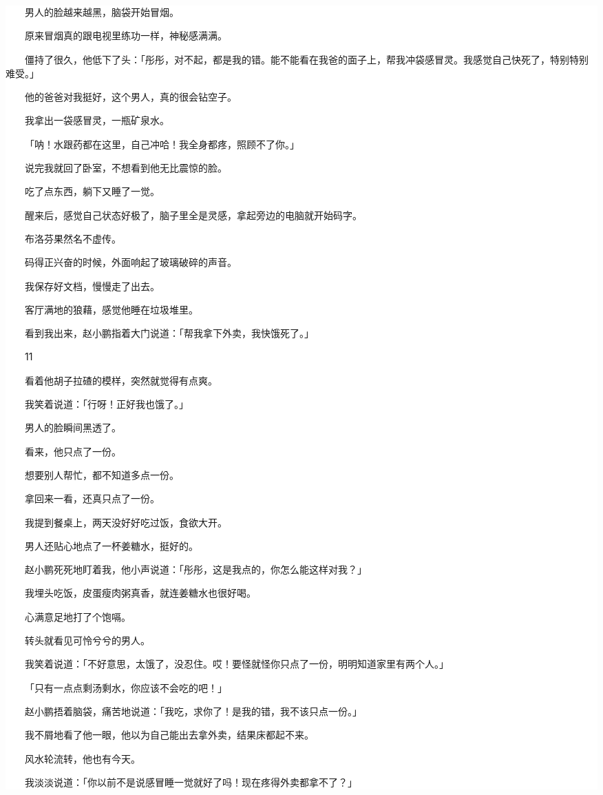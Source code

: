 &emsp;&emsp;男人的脸越来越黑，脑袋开始冒烟。  
  
&emsp;&emsp;原来冒烟真的跟电视里练功一样，神秘感满满。  
  
&emsp;&emsp;僵持了很久，他低下了头：「彤彤，对不起，都是我的错。能不能看在我爸的面子上，帮我冲袋感冒灵。我感觉自己快死了，特别特别难受。」  
  
&emsp;&emsp;他的爸爸对我挺好，这个男人，真的很会钻空子。  
  
&emsp;&emsp;我拿出一袋感冒灵，一瓶矿泉水。  
  
&emsp;&emsp;「呐！水跟药都在这里，自己冲哈！我全身都疼，照顾不了你。」  
  
&emsp;&emsp;说完我就回了卧室，不想看到他无比震惊的脸。  
  
&emsp;&emsp;吃了点东西，躺下又睡了一觉。  
  
&emsp;&emsp;醒来后，感觉自己状态好极了，脑子里全是灵感，拿起旁边的电脑就开始码字。  
  
&emsp;&emsp;布洛芬果然名不虚传。  
  
&emsp;&emsp;码得正兴奋的时候，外面响起了玻璃破碎的声音。  
  
&emsp;&emsp;我保存好文档，慢慢走了出去。  
  
&emsp;&emsp;客厅满地的狼藉，感觉他睡在垃圾堆里。  
  
&emsp;&emsp;看到我出来，赵小鹏指着大门说道：「帮我拿下外卖，我快饿死了。」  
  
&emsp;&emsp;11  
  
&emsp;&emsp;看着他胡子拉碴的模样，突然就觉得有点爽。  
  
&emsp;&emsp;我笑着说道：「行呀！正好我也饿了。」  
  
&emsp;&emsp;男人的脸瞬间黑透了。  
  
&emsp;&emsp;看来，他只点了一份。  
  
&emsp;&emsp;想要别人帮忙，都不知道多点一份。  
  
&emsp;&emsp;拿回来一看，还真只点了一份。  
  
&emsp;&emsp;我提到餐桌上，两天没好好吃过饭，食欲大开。  
  
&emsp;&emsp;男人还贴心地点了一杯姜糖水，挺好的。  
  
&emsp;&emsp;赵小鹏死死地盯着我，他小声说道：「彤彤，这是我点的，你怎么能这样对我？」  
  
&emsp;&emsp;我埋头吃饭，皮蛋瘦肉粥真香，就连姜糖水也很好喝。  
  
&emsp;&emsp;心满意足地打了个饱嗝。  
  
&emsp;&emsp;转头就看见可怜兮兮的男人。  
  
&emsp;&emsp;我笑着说道：「不好意思，太饿了，没忍住。哎！要怪就怪你只点了一份，明明知道家里有两个人。」  
  
&emsp;&emsp;「只有一点点剩汤剩水，你应该不会吃的吧！」  
  
&emsp;&emsp;赵小鹏捂着脑袋，痛苦地说道：「我吃，求你了！是我的错，我不该只点一份。」  
  
&emsp;&emsp;我不屑地看了他一眼，他以为自己能出去拿外卖，结果床都起不来。  
  
&emsp;&emsp;风水轮流转，他也有今天。  
  
&emsp;&emsp;我淡淡说道：「你以前不是说感冒睡一觉就好了吗！现在疼得外卖都拿不了？」  
  